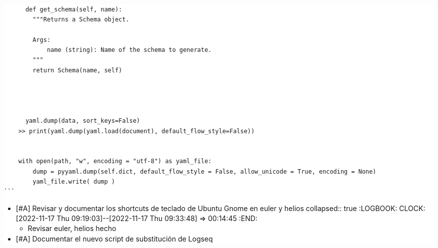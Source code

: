           def get_schema(self, name):
            """Returns a Schema object.

            Args:
                name (string): Name of the schema to generate.
            """
            return Schema(name, self)




          yaml.dump(data, sort_keys=False)
        >> print(yaml.dump(yaml.load(document), default_flow_style=False))


        with open(path, "w", encoding = "utf-8") as yaml_file:
            dump = pyyaml.dump(self.dict, default_flow_style = False, allow_unicode = True, encoding = None)
            yaml_file.write( dump )
    ```
- [#A] Revisar y documentar los shortcuts de teclado de Ubuntu Gnome en euler y helios
  collapsed:: true
  :LOGBOOK:
  CLOCK: [2022-11-17 Thu 09:19:03]--[2022-11-17 Thu 09:33:48] =>  00:14:45
  :END:
  - Revisar euler, helios hecho
- [#A] Documentar el nuevo script de substitución de Logseq
